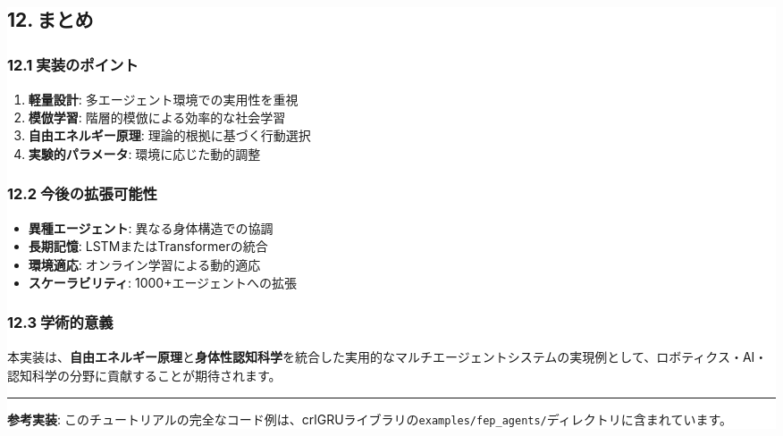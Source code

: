 
## 12. まとめ

### 12.1 実装のポイント

1. **軽量設計**: 多エージェント環境での実用性を重視
2. **模倣学習**: 階層的模倣による効率的な社会学習
3. **自由エネルギー原理**: 理論的根拠に基づく行動選択
4. **実験的パラメータ**: 環境に応じた動的調整

### 12.2 今後の拡張可能性

- **異種エージェント**: 異なる身体構造での協調
- **長期記憶**: LSTMまたはTransformerの統合
- **環境適応**: オンライン学習による動的適応
- **スケーラビリティ**: 1000+エージェントへの拡張

### 12.3 学術的意義

本実装は、**自由エネルギー原理**と**身体性認知科学**を統合した実用的なマルチエージェントシステムの実現例として、ロボティクス・AI・認知科学の分野に貢献することが期待されます。

---

**参考実装**: このチュートリアルの完全なコード例は、crlGRUライブラリの`examples/fep_agents/`ディレクトリに含まれています。